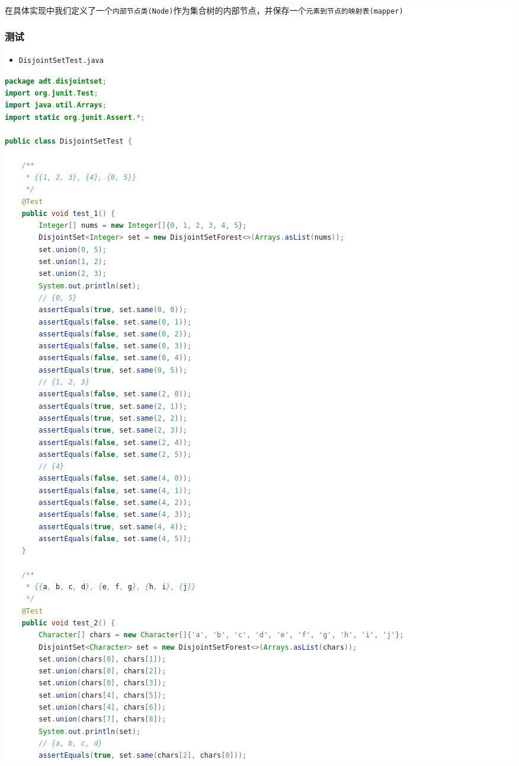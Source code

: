 在具体实现中我们定义了一个`内部节点类(Node)`作为集合树的内部节点，并保存一个`元素到节点的映射表(mapper)`

### 测试

- `DisjointSetTest.java`

```java
package adt.disjointset;
import org.junit.Test;
import java.util.Arrays;
import static org.junit.Assert.*;

public class DisjointSetTest {

    /**
     * {{1, 2, 3}, {4}, {0, 5}}
     */
    @Test
    public void test_1() {
        Integer[] nums = new Integer[]{0, 1, 2, 3, 4, 5};
        DisjointSet<Integer> set = new DisjointSetForest<>(Arrays.asList(nums));
        set.union(0, 5);
        set.union(1, 2);
        set.union(2, 3);
        System.out.println(set);
        // {0, 5}
        assertEquals(true, set.same(0, 0));
        assertEquals(false, set.same(0, 1));
        assertEquals(false, set.same(0, 2));
        assertEquals(false, set.same(0, 3));
        assertEquals(false, set.same(0, 4));
        assertEquals(true, set.same(0, 5));
        // {1, 2, 3}
        assertEquals(false, set.same(2, 0));
        assertEquals(true, set.same(2, 1));
        assertEquals(true, set.same(2, 2));
        assertEquals(true, set.same(2, 3));
        assertEquals(false, set.same(2, 4));
        assertEquals(false, set.same(2, 5));
        // {4}
        assertEquals(false, set.same(4, 0));
        assertEquals(false, set.same(4, 1));
        assertEquals(false, set.same(4, 2));
        assertEquals(false, set.same(4, 3));
        assertEquals(true, set.same(4, 4));
        assertEquals(false, set.same(4, 5));
    }

    /**
     * {{a, b, c, d}, {e, f, g}, {h, i}, {j}}
     */
    @Test
    public void test_2() {
        Character[] chars = new Character[]{'a', 'b', 'c', 'd', 'e', 'f', 'g', 'h', 'i', 'j'};
        DisjointSet<Character> set = new DisjointSetForest<>(Arrays.asList(chars));
        set.union(chars[0], chars[1]);
        set.union(chars[0], chars[2]);
        set.union(chars[0], chars[3]);
        set.union(chars[4], chars[5]);
        set.union(chars[4], chars[6]);
        set.union(chars[7], chars[8]);
        System.out.println(set);
        // {a, b, c, d}
        assertEquals(true, set.same(chars[2], chars[0]));
```